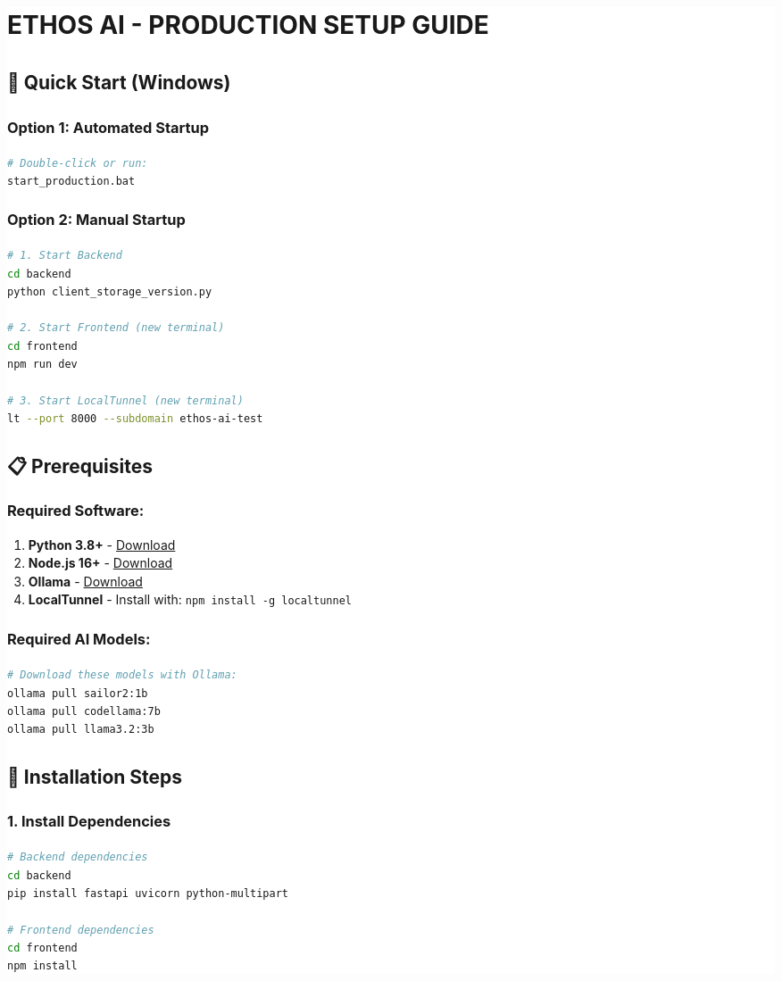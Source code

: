 # ETHOS AI - PRODUCTION SETUP GUIDE

## 🚀 Quick Start (Windows)

### Option 1: Automated Startup
```bash
# Double-click or run:
start_production.bat
```

### Option 2: Manual Startup
```bash
# 1. Start Backend
cd backend
python client_storage_version.py

# 2. Start Frontend (new terminal)
cd frontend
npm run dev

# 3. Start LocalTunnel (new terminal)
lt --port 8000 --subdomain ethos-ai-test
```

## 📋 Prerequisites

### Required Software:
1. **Python 3.8+** - [Download](https://python.org)
2. **Node.js 16+** - [Download](https://nodejs.org)
3. **Ollama** - [Download](https://ollama.ai)
4. **LocalTunnel** - Install with: `npm install -g localtunnel`

### Required AI Models:
```bash
# Download these models with Ollama:
ollama pull sailor2:1b
ollama pull codellama:7b
ollama pull llama3.2:3b
```

## 🔧 Installation Steps

### 1. Install Dependencies
```bash
# Backend dependencies
cd backend
pip install fastapi uvicorn python-multipart

# Frontend dependencies
cd frontend
npm install
```
